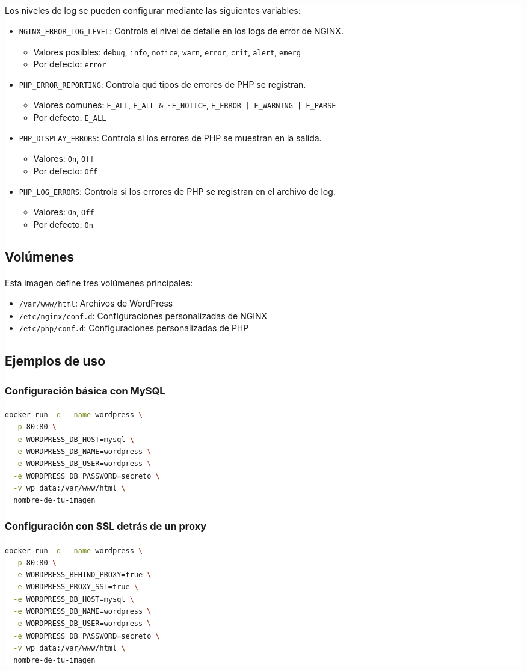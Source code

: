 Los niveles de log se pueden configurar mediante las siguientes variables:

- `NGINX_ERROR_LOG_LEVEL`: Controla el nivel de detalle en los logs de error de NGINX.
  - Valores posibles: `debug`, `info`, `notice`, `warn`, `error`, `crit`, `alert`, `emerg`
  - Por defecto: `error`

- `PHP_ERROR_REPORTING`: Controla qué tipos de errores de PHP se registran.
  - Valores comunes: `E_ALL`, `E_ALL & ~E_NOTICE`, `E_ERROR | E_WARNING | E_PARSE`
  - Por defecto: `E_ALL`

- `PHP_DISPLAY_ERRORS`: Controla si los errores de PHP se muestran en la salida.
  - Valores: `On`, `Off`
  - Por defecto: `Off`

- `PHP_LOG_ERRORS`: Controla si los errores de PHP se registran en el archivo de log.
  - Valores: `On`, `Off`
  - Por defecto: `On`

## Volúmenes

Esta imagen define tres volúmenes principales:

- `/var/www/html`: Archivos de WordPress
- `/etc/nginx/conf.d`: Configuraciones personalizadas de NGINX
- `/etc/php/conf.d`: Configuraciones personalizadas de PHP

## Ejemplos de uso

### Configuración básica con MySQL

```bash
docker run -d --name wordpress \
  -p 80:80 \
  -e WORDPRESS_DB_HOST=mysql \
  -e WORDPRESS_DB_NAME=wordpress \
  -e WORDPRESS_DB_USER=wordpress \
  -e WORDPRESS_DB_PASSWORD=secreto \
  -v wp_data:/var/www/html \
  nombre-de-tu-imagen
```

### Configuración con SSL detrás de un proxy

```bash
docker run -d --name wordpress \
  -p 80:80 \
  -e WORDPRESS_BEHIND_PROXY=true \
  -e WORDPRESS_PROXY_SSL=true \
  -e WORDPRESS_DB_HOST=mysql \
  -e WORDPRESS_DB_NAME=wordpress \
  -e WORDPRESS_DB_USER=wordpress \
  -e WORDPRESS_DB_PASSWORD=secreto \
  -v wp_data:/var/www/html \
  nombre-de-tu-imagen
```
